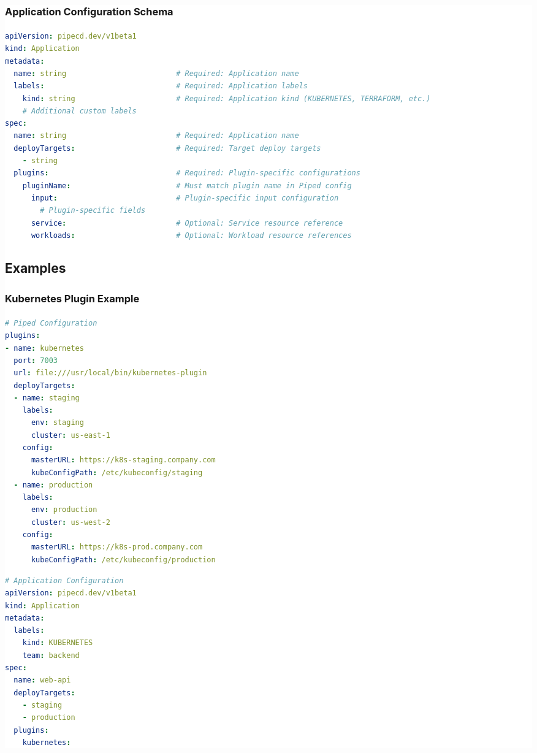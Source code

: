 ### Application Configuration Schema

```yaml
apiVersion: pipecd.dev/v1beta1
kind: Application
metadata:
  name: string                         # Required: Application name
  labels:                              # Required: Application labels
    kind: string                       # Required: Application kind (KUBERNETES, TERRAFORM, etc.)
    # Additional custom labels
spec:
  name: string                         # Required: Application name
  deployTargets:                       # Required: Target deploy targets
    - string
  plugins:                             # Required: Plugin-specific configurations
    pluginName:                        # Must match plugin name in Piped config
      input:                           # Plugin-specific input configuration
        # Plugin-specific fields
      service:                         # Optional: Service resource reference
      workloads:                       # Optional: Workload resource references
```

## Examples

### Kubernetes Plugin Example

```yaml
# Piped Configuration
plugins:
- name: kubernetes
  port: 7003
  url: file:///usr/local/bin/kubernetes-plugin
  deployTargets:
  - name: staging
    labels:
      env: staging
      cluster: us-east-1
    config:
      masterURL: https://k8s-staging.company.com
      kubeConfigPath: /etc/kubeconfig/staging
  - name: production
    labels:
      env: production
      cluster: us-west-2
    config:
      masterURL: https://k8s-prod.company.com
      kubeConfigPath: /etc/kubeconfig/production
```

```yaml
# Application Configuration
apiVersion: pipecd.dev/v1beta1
kind: Application
metadata:
  labels:
    kind: KUBERNETES
    team: backend
spec:
  name: web-api
  deployTargets:
    - staging
    - production
  plugins:
    kubernetes:
```